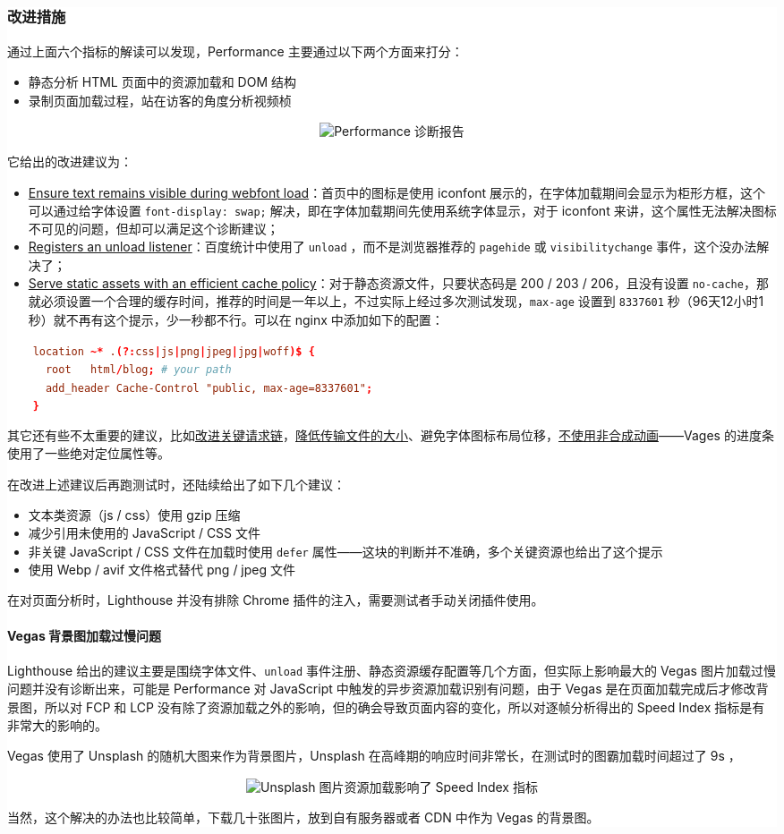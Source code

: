 ### 改进措施

通过上面六个指标的解读可以发现，Performance 主要通过以下两个方面来打分：

- 静态分析 HTML 页面中的资源加载和 DOM 结构
- 录制页面加载过程，站在访客的角度分析视频桢

<div style="text-align:center">
    <img src="/upfile/2023/02/lighthouse-performance-diagnostics.png" width="50%" alt="Performance 诊断报告"  />
</div>

它给出的改进建议为：

- [Ensure text remains visible during webfont load](https://web.dev/optimize-cls/)：首页中的图标是使用 iconfont 展示的，在字体加载期间会显示为柜形方框，这个可以通过给字体设置 `font-display: swap;` 解决，即在字体加载期间先使用系统字体显示，对于 iconfont 来讲，这个属性无法解决图标不可见的问题，但却可以满足这个诊断建议；
- [Registers an unload listener](https://web.dev/bfcache/)：百度统计中使用了 `unload` ，而不是浏览器推荐的 `pagehide` 或 `visibilitychange` 事件，这个没办法解决了；
- [Serve static assets with an efficient cache policy](https://developer.chrome.com/docs/lighthouse/performance/uses-long-cache-ttl/)：对于静态资源文件，只要状态码是 200 / 203 / 206，且没有设置 `no-cache`，那就必须设置一个合理的缓存时间，推荐的时间是一年以上，不过实际上经过多次测试发现，`max-age` 设置到 `8337601` 秒（96天12小时1秒）就不再有这个提示，少一秒都不行。可以在 nginx 中添加如下的配置：

```conf
    location ~* .(?:css|js|png|jpeg|jpg|woff)$ {
      root   html/blog; # your path
      add_header Cache-Control "public, max-age=8337601";
    }
```

其它还有些不太重要的建议，比如[改进关键请求链](https://developer.chrome.com/docs/lighthouse/performance/critical-request-chains/)，[降低传输文件的大小](https://web.dev/use-lighthouse-for-performance-budgets/)、避免字体图标布局位移，[不使用非合成动画](https://developer.chrome.com/docs/lighthouse/performance/non-composited-animations/)——Vages 的进度条使用了一些绝对定位属性等。

在改进上述建议后再跑测试时，还陆续给出了如下几个建议：

- 文本类资源（js / css）使用 gzip 压缩
- 减少引用未使用的 JavaScript / CSS 文件
- 非关键 JavaScript / CSS 文件在加载时使用 `defer` 属性——这块的判断并不准确，多个关键资源也给出了这个提示
- 使用 Webp / avif 文件格式替代 png / jpeg 文件

在对页面分析时，Lighthouse 并没有排除 Chrome 插件的注入，需要测试者手动关闭插件使用。

#### Vegas 背景图加载过慢问题

Lighthouse 给出的建议主要是围绕字体文件、`unload` 事件注册、静态资源缓存配置等几个方面，但实际上影响最大的 Vegas 图片加载过慢问题并没有诊断出来，可能是 Performance 对 JavaScript 中触发的异步资源加载识别有问题，由于 Vegas 是在页面加载完成后才修改背景图，所以对 FCP 和 LCP 没有除了资源加载之外的影响，但的确会导致页面内容的变化，所以对逐帧分析得出的 Speed Index 指标是有非常大的影响的。

Vegas 使用了 Unsplash 的随机大图来作为背景图片，Unsplash 在高峰期的响应时间非常长，在测试时的图霸加载时间超过了 9s ，

<div style="text-align:center">
    <img src="/upfile/2023/02/lighthouse-unsplash-bg-load.png" width="50%" alt="Unsplash 图片资源加载影响了 Speed Index 指标"  />
</div>

当然，这个解决的办法也比较简单，下载几十张图片，放到自有服务器或者 CDN 中作为 Vegas 的背景图。
